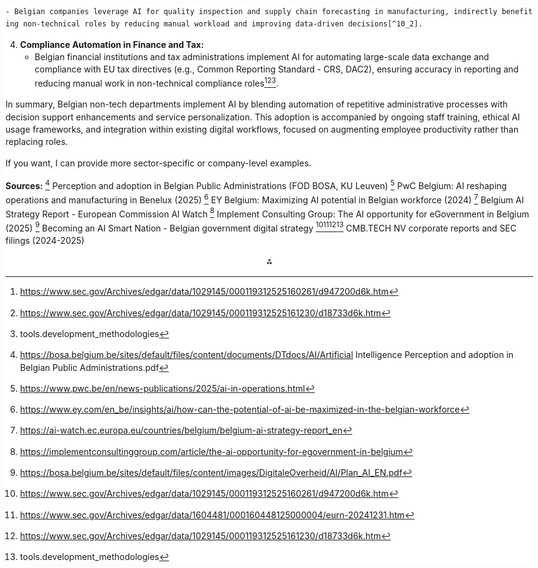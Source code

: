     - Belgian companies leverage AI for quality inspection and supply chain forecasting in manufacturing, indirectly benefiting non-technical roles by reducing manual workload and improving data-driven decisions[^10_2].
4. **Compliance Automation in Finance and Tax:**
    - Belgian financial institutions and tax administrations implement AI for automating large-scale data exchange and compliance with EU tax directives (e.g., Common Reporting Standard - CRS, DAC2), ensuring accuracy in reporting and reducing manual work in non-technical compliance roles[^10_11][^10_13][^10_18].

In summary, Belgian non-tech departments implement AI by blending automation of repetitive administrative processes with decision support enhancements and service personalization. This adoption is accompanied by ongoing staff training, ethical AI usage frameworks, and integration within existing digital workflows, focused on augmenting employee productivity rather than replacing roles.

If you want, I can provide more sector-specific or company-level examples.

**Sources:**
[^10_1] Perception and adoption in Belgian Public Administrations (FOD BOSA, KU Leuven)
[^10_2] PwC Belgium: AI reshaping operations and manufacturing in Benelux (2025)
[^10_3] EY Belgium: Maximizing AI potential in Belgian workforce (2024)
[^10_4] Belgium AI Strategy Report - European Commission AI Watch
[^10_5] Implement Consulting Group: The AI opportunity for eGovernment in Belgium (2025)
[^10_6] Becoming an AI Smart Nation - Belgian government digital strategy
[^10_11][^10_12][^10_13][^10_18] CMB.TECH NV corporate reports and SEC filings (2024-2025)

<div style="text-align: center">⁂</div>

[^10_1]: https://bosa.belgium.be/sites/default/files/content/documents/DTdocs/AI/Artificial Intelligence Perception and adoption in Belgian Public Administrations.pdf

[^10_2]: https://www.pwc.be/en/news-publications/2025/ai-in-operations.html

[^10_3]: https://www.ey.com/en_be/insights/ai/how-can-the-potential-of-ai-be-maximized-in-the-belgian-workforce

[^10_4]: https://ai-watch.ec.europa.eu/countries/belgium/belgium-ai-strategy-report_en

[^10_5]: https://implementconsultinggroup.com/article/the-ai-opportunity-for-egovernment-in-belgium

[^10_6]: https://bosa.belgium.be/sites/default/files/content/images/DigitaleOverheid/AI/Plan_AI_EN.pdf

[^10_7]: https://www.intelligentcio.com/eu/2023/11/13/strengthening-business-strategies-through-the-use-of-innovative-technology-in-belgium/

[^10_8]: https://www.bdo.be/en-gb/insights/articles/2025/from-ai-proof-of-value-to-production

[^10_9]: https://www.pwc.be/en/news-publications/2025/bridging-the-ai-gap.html

[^10_10]: https://cms.implementconsultinggroup.com/media/uploads/articles/2024/The-economic-opportunity-of-AI-in-Belgium/The-economic-opportunity-of-AI-in-Belgium.pdf

[^10_11]: https://www.sec.gov/Archives/edgar/data/1029145/000119312525160261/d947200d6k.htm

[^10_12]: https://www.sec.gov/Archives/edgar/data/1604481/000160448125000004/eurn-20241231.htm

[^10_13]: https://www.sec.gov/Archives/edgar/data/1029145/000119312525161230/d18733d6k.htm

[^10_14]: https://www.sec.gov/Archives/edgar/data/1604481/000091957425004113/d11854722_6-k.htm

[^10_15]: https://www.sec.gov/Archives/edgar/data/1604481/000091957425002133/d11689938_6-k.htm

[^10_16]: https://www.sec.gov/Archives/edgar/data/1604481/000091957425003328/d11808020_6-k.htm

[^10_17]: https://www.sec.gov/Archives/edgar/data/1604481/000091957425003350/d11809680_6-k.htm

[^10_18]: tools.development_methodologies



[^1_1]: https://aisuperior.com/ai-consulting-companies-antwerp-belgium/
[^1_2]: https://press.pwc.be/ai-drives-productivity-and-wage-growth-pwc-global-study-reveals
[^1_3]: https://www.sortlist.com/s/artificial-intelligence/antwerp-be
[^1_4]: https://www.pwc.be/en/fy25/documents/FY24-Annual-Report.pdf
[^1_5]: https://be.linkedin.com/jobs/artificial-intelligence-jobs-antwerp
[^1_6]: https://www.antwerpmanagementschool.be/en/blog/de-toekomst-van-werk-impact-van-digitalisering-en-automatisering
[^1_7]: https://clutch.co/be/consulting/ai
[^1_8]: https://www.belspo.be/belspo/brain2-be/projects/FinalReports/SEAD_FinRep.pdf
[^1_9]: https://www.sortlist.be/nl/s/artificial-intelligence/antwerpen-be
[^1_10]: https://www.mckinsey.com/capabilities/mckinsey-digital/our-insights/superagency-in-the-workplace-empowering-people-to-unlock-ais-full-potential-at-work
[^1_11]: https://cms.implementconsultinggroup.com/media/uploads/articles/2024/The-economic-opportunity-of-AI-in-Belgium/The-economic-opportunity-of-AI-in-Belgium.pdf
[^1_12]: https://www.nobleprog.be/en/artificial-intelligence-ai/training/antwerp
[^1_13]: https://www.pwc.be/en/news-publications/2025/occupation-insecurity-automation.html
[^1_14]: https://www.thebeacon.eu/community/members/
[^1_15]: https://www.sec.gov/Archives/edgar/data/1604481/000091957425004113/d11854722_6-k.htm
[^1_16]: https://www.sec.gov/Archives/edgar/data/1570585/000157058525000021/lbtya-20241231.htm
[^1_17]: https://www.sec.gov/Archives/edgar/data/1604481/000160448125000004/eurn-20241231.htm
[^1_18]: https://www.sec.gov/Archives/edgar/data/66740/000006674025000063/mmm-20250630.htm
[^1_19]: https://www.sec.gov/Archives/edgar/data/1029145/000119312525160261/d947200d6k.htm
[^1_20]: https://www.sec.gov/Archives/edgar/data/1604481/000091957425003350/d11809680_6-k.htm
[^2_1]: https://www.sec.gov/Archives/edgar/data/1622595/0001013594-24-000728-index.htm
[^2_2]: https://www.sec.gov/Archives/edgar/data/879764/000110465925042862/tm2511808d4_6k.htm
[^2_3]: https://www.sec.gov/Archives/edgar/data/1604481/000091957425004113/d11854722_6-k.htm
[^2_4]: https://www.sec.gov/Archives/edgar/data/1622595/0001013594-23-000732-index.htm
[^2_5]: https://www.sec.gov/Archives/edgar/data/1604481/000091957425001783/d11621221_6-k.htm
[^2_6]: https://www.sec.gov/Archives/edgar/data/929869/000092986925000025/tmb-20250213x6k.htm
[^2_7]: https://www.sec.gov/Archives/edgar/data/1622595/0001013594-22-000586-index.htm
[^2_8]: https://aisuperior.com/ai-consulting-companies-antwerp-belgium/
[^2_9]: https://www.acerta.be/en/inspiration/using-artificial-intelligence-in-the-workplace-belgian-companies-in-top-3-in-europe
[^2_10]: https://www.consultancy.eu/news/11882/belgian-companies-embracing-open-innovation-to-accelerate-ai-journeys
[^2_11]: https://www.sas.com/sas/events/innovate-on-tour/25/antwerp.html
[^2_12]: https://www.pwc.be/en/news-publications/2025/bridging-the-ai-gap.html
[^2_13]: https://press.pwc.be/ai-drives-productivity-and-wage-growth-pwc-global-study-reveals
[^2_14]: https://www.consultancy.eu/news/11832/majority-of-european-companies-now-have-dedicated-ai-leads-or-teams
[^2_15]: https://blog.antwerpmanagementschool.be/en/the-future-of-work-the-impact-of-digitization-and-automation
[^2_16]: https://www.mckinsey.de/~/media/mckinsey/locations/europe and middle east/deutschland/news/presse/2024/2024 - 05 - 23 mgi genai future of work/mgi report_a-new-future-of-work-the-race-to-deploy-ai.pdf
[^2_17]: https://thesis.dial.uclouvain.be/bitstreams/08233029-7495-418d-aef1-58ea604c0f9c/download
[^3_1]: https://be.linkedin.com/jobs/view/a-i-functional-consultant-at-in4matic-4162700574
[^3_2]: https://be.linkedin.com/jobs/artificial-intelligence-consultant-jobs
[^3_3]: https://aisuperior.com/ai-consulting-companies-in-belgium/
[^3_4]: https://be.linkedin.com/jobs/view/microsoft-365-productivity-expert-at-its-group-benelux-4263267307
[^3_5]: https://be.linkedin.com/jobs/view/artificial-intelligence-specialist-at-indépendant-4031143148
[^3_6]: https://be.linkedin.com/jobs/view/ai-expert-at-pauwels-consulting-4222067869
[^3_7]: https://be.linkedin.com/jobs/manager-of-artificial-intelligence-jobs
[^3_8]: https://themanifest.com/be/artificial-intelligence/consulting/deployment/companies
[^3_9]: https://www.pwc.be/en/news-publications/2025/ai-in-operations.html
[^3_10]: https://builtin.com/job/ai-ml-nlp-expert/6208404
[^3_11]: https://innovasolutions.com/be/
[^3_12]: https://eutraining.eu/eu-jobs
[^3_13]: https://legendbiotech.com/careers/
[^3_14]: https://clutch.co/be/developers/artificial-intelligence/brussels
[^3_15]: https://clutch.co/be/consulting/ai
[^3_16]: https://ensun.io/search/artificial-intelligence/belgium
[^3_17]: https://www.capgemini.com/be-en/careers/join-capgemini/job-search/
[^3_18]: https://www.ey.com/en_be/careers/ai
[^3_19]: https://cms.implementconsultinggroup.com/media/uploads/articles/2025/The-AI-opportunity-for-eGovernment-in-Belgium/2025-The-AI-opportunity-for-eGovernment-in-Belgium.pdf
[^3_20]: https://www.deloitte.com/be/en/careers/graduates/data-and-analytics.html
[^4_1]: https://www.acerta.be/en/inspiration/using-artificial-intelligence-in-the-workplace-belgian-companies-in-top-3-in-europe
[^4_2]: https://ensur.be/jobs/working-as-a-business-consultant-insurance-transformation
[^4_3]: https://www.ey.com/en_be/insights/ai/how-can-the-potential-of-ai-be-maximized-in-the-belgian-workforce
[^4_4]: https://blog.profilegroup.com/en/the-10-recruitment-trends-in-belgium-for-2025
[^4_5]: https://ch.gigroup.com/blog/job-skills-for-2025/
[^4_6]: https://www.akkodis.com/en-be/careers/jobs/automation-engineer-/2025-34298
[^4_7]: https://www.stepstone.be/jobs/automation-engineer
[^4_8]: https://www.nucamp.co/blog/coding-bootcamp-belgium-bel-getting-a-job-in-tech-in-belgium-in-2025-the-complete-guide
[^4_9]: https://careers.soprasteria.com/job/cloud-automation-engineer-in-brussels-belgium-jid-1622
[^4_10]: https://be.indeed.com/q-ai-automation-vacatures.html
[^4_11]: https://www.edstellar.com/blog/skills-in-demand-in-belgium
[^4_12]: https://www.stepstone.be/jobs/automation-engineer/in-brussels
[^4_13]: https://academicpositions.com/jobs/field/artificial-intelligence/country/belgium
[^4_14]: https://www.pwc.be/en/news-publications/2025/occupation-insecurity-automation.html
[^4_15]: https://www.cedefop.europa.eu/en/news/belgium-wallonia-trains-its-workforce-ai
[^4_16]: https://www.sogeti.be/featured-articles/automation-on-the-cusp-of-change/
[^4_17]: https://be.linkedin.com/jobs/view/robotics-automation-consultant-at-ordina-3920306802
[^4_18]: https://www.glassdoor.ie/Job/belgium-artificial-intelligence-jobs-SRCH_IL.0,7_IN25_KO8,31.htm
[^4_19]: https://www.nucamp.co/blog/coding-bootcamp-belgium-bel-top-10-essential-tech-skills-belgium-employers-seek-in-2025
[^4_20]: https://reditus.be/job/salesforce-marketing-automation-consultant/
[^4_21]: https://press.pwc.be/rise-in-ai-jobs-and-related-25-wage-increases-exposes-need-for-more-ai-training
[^4_22]: https://www.roberthalf.com/be/en/insights/salary-guide/market-outlook
[^4_23]: https://be.linkedin.com/jobs/view/automation-engineer-consultant-at-capgemini-engineering-3622173505?position=13\&pageNum=0
[^4_24]: https://be.linkedin.com/jobs/view/artificial-intelligence-engineer-at-rollo-ai-3614054959
[^4_25]: https://apmg-international.com/article/demand-skills-2025
[^4_26]: https://unichrone.com/be/artificial-intelligence-for-it-professionals-training
[^4_27]: https://kpmg.com/be/en/home/insights/2021/10/adv-skills-as-a-new-currency.html
[^4_28]: https://www.glassdoor.com/Job/belgium-automation-engineer-jobs-SRCH_IL.0,7_IN25_KO8,27.htm
[^4_29]: https://brusselsai.agency
[^4_30]: https://welovesalt.com/news/job-market-insights/in-demand-technology-skills-industries
[^4_31]: https://www.acc.be/brainery/ai-agents-for-agency-and-team-leaders
[^4_32]: https://www.robertwalters.com.tw/insights/career-advice/blog/soft-skills-in-the-age-of-automation.html
[^4_33]: https://www.slideshare.net/slideshow/top-10-in-demand-skills-training-in-belgium/271550101
[^4_34]: https://www.kuleuven.be/programmes/master-artificial-intelligence-business-industry
[^4_35]: https://reports.weforum.org/docs/WEF_Future_of_Jobs_Report_2025.pdf
[^4_36]: https://be.linkedin.com/jobs/view/automation-engineering-graduate-programme-belgium-2025-at-gsk-4044730545
[^4_37]: https://www.bell-integration.com/ai-training-in-belgium/
[^4_38]: https://www.forvismazars.com/be/en/services/consulting/technology-digital-consulting/process-automation-and-digitalisation
[^4_39]: https://www.devoteam.com/expert-view/starting-out-a-career-in-automation/
[^5_1]: https://www.connectwise.com/blog/hyperautomation-trends
[^5_2]: https://tentoro.ai/blog/future-of-automation-trends-and-predictions-2025/
[^5_3]: https://www.6wresearch.com/industry-report/belgium-intelligent-automation-market
[^5_4]: https://www.fininfo.be/investing/seven-trends-to-watch-in-2025/
[^5_5]: https://kpmg.com/be/en/home/insights/2024/06/eng-how-artificial-intelligence-and-automation-can-help-transform-power-and-utilities.html
[^5_6]: https://www.inetum.com/en/belgium/news/key-2025-trends-cx-and-ai-belgium
[^5_7]: https://webiphi.be/en/web-development-belgium-2025-sme-trends/
[^5_8]: https://www.brusselstimes.com/1333894/almost-50-of-brussels-workers-could-complete-tasks-twice-as-fast-with-ai
[^5_9]: https://press.pwc.be/rise-in-ai-jobs-and-related-25-wage-increases-exposes-need-for-more-ai-training
[^5_10]: https://www.nucamp.co/blog/coding-bootcamp-belgium-bel-top-10-essential-tech-skills-belgium-employers-seek-in-2025
[^5_11]: https://www.pwc.be/en/news-publications/2025/bridging-the-ai-gap.html
[^5_12]: https://digital-skills-jobs.europa.eu/en/actions/national-initiatives/national-strategies/belgium-digital-decade-strategic-roadmap-2030
[^5_13]: https://economie.fgov.be/fr/file/7467299/download?token=5laXYJx1
[^5_14]: https://docs.vlaamsparlement.be/pfile?id=2084173
[^5_15]: https://www.osborneclarke.com/insights/what-should-employers-belgium-consider-when-using-ai-workplace
[^5_16]: https://www.ey.com/en_be/insights/ai/what-do-employees-in-belgium-really-think-about-ai
[^5_17]: https://www.actemium.be/en/improving-industrial-performance/
[^5_18]: https://www.pwc.be/en/news-publications/2025/ai-in-operations.html
[^5_19]: https://docs.vlaamsparlement.be/pfile?id=1368880
[^5_20]: https://www.edstellar.com/blog/skills-in-demand-in-belgium
[^5_21]: https://cms.implementconsultinggroup.com/media/uploads/articles/2024/The-economic-opportunity-of-AI-in-Belgium/The-economic-opportunity-of-AI-in-Belgium.pdf
[^5_22]: https://www.sogeti.be/featured-articles/automation-on-the-cusp-of-change/
[^5_23]: https://www.cedefop.europa.eu/files/skills_forecast_-_belgium_2025.pdf
[^5_24]: https://www.cedefop.europa.eu/files/9201_en.pdf
[^5_25]: https://www.exotec.com/insights/top-warehouse-trends-for-2025/
[^5_26]: https://www.eurobrussels.com/article/919/what-will-the-job-market-in-europe-look-like-in-2025
[^5_27]: https://www.trade.gov/country-commercial-guides/belgium-digital-economy
[^5_28]: https://www.cedefop.europa.eu/en/data-insights/skills-anticipation-belgium-2023-update
[^5_29]: https://www.dynafin.eu/expertises/hyperautomation/
[^5_30]: https://digital-skills-jobs.europa.eu/en/european-interactive-map/belgium
[^5_31]: https://www.pwc.be/en/news-publications/2025/occupation-insecurity-automation.html
[^5_32]: https://www.enabel.be/app/uploads/2022/10/strategy_policy_note_d4d.pdf
[^5_33]: https://www.cedefop.europa.eu/files/4213_en.pdf
[^5_34]: http://bosa.belgium.be/en/events/eu-ai-week-2025-innovation-versus-regulation
[^6_1]: https://www.sec.gov/Archives/edgar/data/1029145/000119312525160261/d947200d6k.htm
[^6_2]: https://www.sec.gov/Archives/edgar/data/1604481/000160448125000004/eurn-20241231.htm
[^6_3]: https://www.sec.gov/Archives/edgar/data/1029145/000119312525161230/d18733d6k.htm
[^6_4]: https://www.sec.gov/Archives/edgar/data/1604481/000091957425002133/d11689938_6-k.htm
[^6_5]: https://www.sec.gov/Archives/edgar/data/1604481/000091957425004113/d11854722_6-k.htm
[^6_6]: https://www.sec.gov/Archives/edgar/data/1604481/000091957425003328/d11808020_6-k.htm
[^6_7]: https://www.sec.gov/Archives/edgar/data/1604481/000091957425003459/d11816610_6-k.htm
[^6_8]: https://bosa.belgium.be/sites/default/files/content/documents/DTdocs/AI/Artificial Intelligence Perception and adoption in Belgian Public Administrations.pdf
[^6_9]: https://www.pwc.be/en/news-publications/2025/ai-in-operations.html
[^6_10]: https://www.beci.be/en/blog/digital-ai-95/implementation-of-artificial-intelligence-let-s-reinvent-brussels-4223
[^6_11]: https://www.ey.com/en_be/insights/ai/how-can-the-potential-of-ai-be-maximized-in-the-belgian-workforce
[^6_12]: https://kpmg.com/be/en/home/insights/2024/12/ta-ai-is-more-than-a-buzzword-its-here-to-stay-the-real-value-lies-in-long-term-vision.html
[^6_13]: https://implementconsultinggroup.com/article/the-ai-opportunity-for-egovernment-in-belgium
[^6_14]: https://cms.implementconsultinggroup.com/media/uploads/articles/2024/The-economic-opportunity-of-AI-in-Belgium/The-economic-opportunity-of-AI-in-Belgium.pdf
[^6_15]: https://bosa.belgium.be/sites/default/files/content/images/DigitaleOverheid/AI/Plan_AI_EN.pdf
[^6_16]: https://ai-watch.ec.europa.eu/countries/belgium/belgium-ai-strategy-report_en
[^6_17]: https://generationsrecruitment.com/6-ways-the-rise-of-artificial-intelligence-could-shape-belgiums-recruitment-market/
[^6_18]: https://www.trade.gov/country-commercial-guides/belgium-digital-economy
[^6_19]: https://www.bdo.be/en-gb/services/advisory/digital/data-ai
[^7_1]: https://bosa.belgium.be/sites/default/files/content/documents/DTdocs/AI/Artificial Intelligence Perception and adoption in Belgian Public Administrations.pdf
[^7_2]: https://www.pwc.be/en/news-publications/2025/ai-in-operations.html
[^7_3]: https://www.ey.com/en_be/insights/ai/how-can-the-potential-of-ai-be-maximized-in-the-belgian-workforce
[^7_4]: https://ai-watch.ec.europa.eu/countries/belgium/belgium-ai-strategy-report_en
[^7_5]: https://implementconsultinggroup.com/article/the-ai-opportunity-for-egovernment-in-belgium
[^7_6]: https://bosa.belgium.be/sites/default/files/content/images/DigitaleOverheid/AI/Plan_AI_EN.pdf
[^7_7]: https://www.intelligentcio.com/eu/2023/11/13/strengthening-business-strategies-through-the-use-of-innovative-technology-in-belgium/
[^7_8]: https://www.bdo.be/en-gb/insights/articles/2025/from-ai-proof-of-value-to-production
[^7_9]: https://www.pwc.be/en/news-publications/2025/bridging-the-ai-gap.html
[^7_10]: https://cms.implementconsultinggroup.com/media/uploads/articles/2024/The-economic-opportunity-of-AI-in-Belgium/The-economic-opportunity-of-AI-in-Belgium.pdf
[^7_11]: https://www.sec.gov/Archives/edgar/data/1029145/000119312525160261/d947200d6k.htm
[^7_12]: https://www.sec.gov/Archives/edgar/data/1604481/000160448125000004/eurn-20241231.htm
[^7_13]: https://www.sec.gov/Archives/edgar/data/1029145/000119312525161230/d18733d6k.htm
[^7_14]: https://www.sec.gov/Archives/edgar/data/1604481/000091957425004113/d11854722_6-k.htm
[^7_15]: https://www.sec.gov/Archives/edgar/data/1604481/000091957425002133/d11689938_6-k.htm
[^7_16]: https://www.sec.gov/Archives/edgar/data/1604481/000091957425003328/d11808020_6-k.htm
[^7_17]: https://www.sec.gov/Archives/edgar/data/1604481/000091957425003350/d11809680_6-k.htm
[^7_18]: tools.development_methodologies
[^8_1]: https://www.sec.gov/Archives/edgar/data/1029145/000119312525160261/d947200d6k.htm
[^8_2]: https://www.sec.gov/Archives/edgar/data/1604481/000160448125000004/eurn-20241231.htm
[^8_3]: https://www.sec.gov/Archives/edgar/data/1029145/000119312525161230/d18733d6k.htm
[^8_4]: https://www.sec.gov/Archives/edgar/data/1604481/000091957425004113/d11854722_6-k.htm
[^8_5]: https://www.sec.gov/Archives/edgar/data/2029303/000147793225003776/techtonic_10q.htm
[^8_6]: https://www.sec.gov/Archives/edgar/data/1604481/000091957425003459/d11816610_6-k.htm
[^8_7]: https://www.sec.gov/Archives/edgar/data/1604481/000091957425001706/d11617043_6k.htm
[^8_8]: https://bosa.belgium.be/sites/default/files/content/documents/DTdocs/AI/Artificial Intelligence Perception and adoption in Belgian Public Administrations.pdf
[^8_9]: https://www.ey.com/en_be/insights/ai/ai-adoption-in-belgium-3-out-of-4-fear-ai-will-lead-to-fewer-job
[^8_10]: https://ai-watch.ec.europa.eu/countries/belgium/belgium-ai-strategy-report_en
[^8_11]: https://www.pwc.be/en/news-publications/2025/navigating-ai-adoption.html
[^8_12]: https://cms.implementconsultinggroup.com/media/uploads/articles/2025/The-AI-opportunity-for-eGovernment-in-Belgium/2025-The-AI-opportunity-for-eGovernment-in-Belgium.pdf
[^8_13]: https://www.linkedin.com/pulse/artificial-intelligence-adoption-french-belgian-gil-vanden-broeck-55pxe
[^8_14]: https://www.linkedin.com/posts/warren-vercruysse_ai-adoption-in-belgium-where-do-we-stand-activity-7254879425014448129-f7Ua
[^8_15]: https://www.pwc.be/en/news-publications/2025/bridging-the-ai-gap.html
[^8_16]: https://www.ey.com/en_be/insights/ai/what-do-employees-in-belgium-really-think-about-ai
[^8_17]: https://www.bruegel.org/system/files/2023-03/WP 03.pdf
[^8_18]: https://cms.implementconsultinggroup.com/media/uploads/articles/2024/The-economic-opportunity-of-AI-in-Belgium/The-economic-opportunity-of-AI-in-Belgium.pdf
[^9_1]: https://ai-watch.ec.europa.eu/countries/belgium/belgium-ai-strategy-report_en
[^9_2]: https://bosa.belgium.be/sites/default/files/content/images/DigitaleOverheid/AI/Plan_AI_EN.pdf
[^9_3]: https://ludci.eu/magazine/belgiums-ai-and-connectivity-strategy-paving-the-path-to-a-digital-safety-first-future/
[^9_4]: https://www.pwc.be/en/news-publications/2025/ai-in-operations.html
[^9_5]: https://dig.watch/updates/flemish-region-belgium-launches-ai-plan
[^9_6]: https://implementconsultinggroup.com/article/the-ai-opportunity-for-egovernment-in-belgium
[^9_7]: https://dig.watch/resource/belgiums-national-convergence-plan-for-the-development-of-artificial-intelligence
[^9_8]: https://bosa.belgium.be/sites/default/files/content/documents/DTdocs/AI/Artificial Intelligence Perception and adoption in Belgian Public Administrations.pdf
[^9_9]: https://www.bdo.be/en-gb/insights/articles/2025/from-ai-proof-of-value-to-production
[^9_10]: https://www.pwc.be/en/news-publications/2025/bridging-the-ai-gap.html
[^9_11]: https://www.sec.gov/Archives/edgar/data/1029145/000119312525160261/d947200d6k.htm
[^9_12]: https://www.sec.gov/Archives/edgar/data/1604481/000160448125000004/eurn-20241231.htm
[^9_13]: https://www.sec.gov/Archives/edgar/data/1029145/000119312525161230/d18733d6k.htm
[^9_14]: https://www.sec.gov/Archives/edgar/data/1604481/000091957425004113/d11854722_6-k.htm
[^9_15]: https://www.sec.gov/Archives/edgar/data/1604481/000091957425002133/d11689938_6-k.htm
[^9_16]: https://www.sec.gov/Archives/edgar/data/1604481/000091957425003350/d11809680_6-k.htm
[^9_17]: https://www.sec.gov/Archives/edgar/data/1604481/000091957425003328/d11808020_6-k.htm
[^9_18]: https://invest.flandersinvestmentandtrade.com/en/sectors/artificial-intelligence